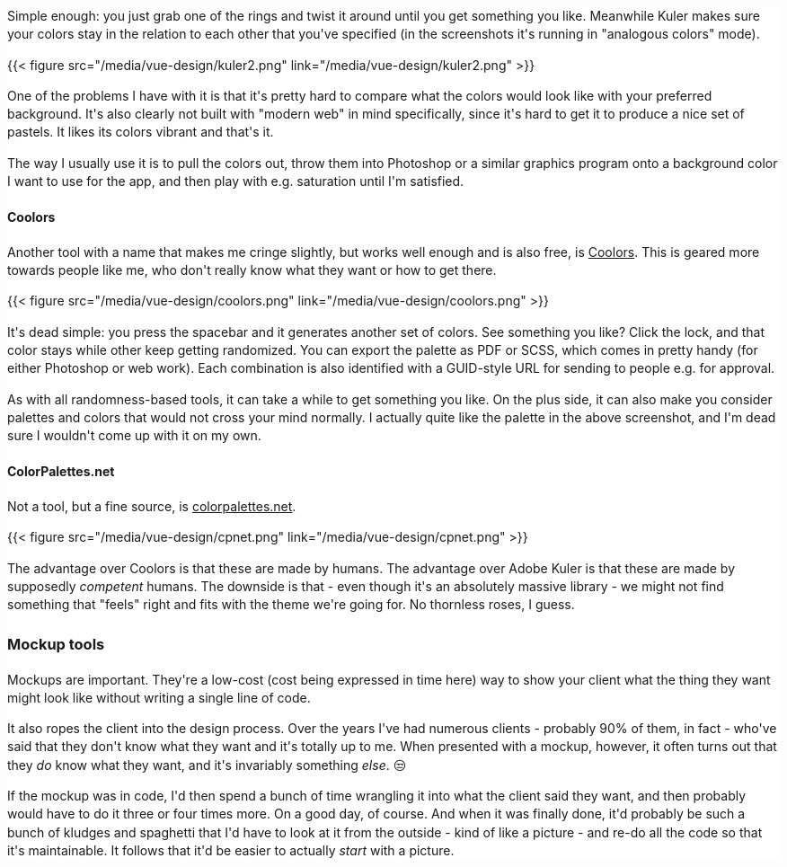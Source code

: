 Simple enough: you just grab one of the rings and twist it around until you get something you like. Meanwhile Kuler makes sure your colors stay in the relation to each other that you've specified (in the screenshots it's running in "analogous colors" mode).

{{< figure src="/media/vue-design/kuler2.png" link="/media/vue-design/kuler2.png" >}}

One of the problems I have with it is that it's pretty hard to compare what the colors would look like with your preferred background. It's also clearly not built with "modern web" in mind specifically, since it's hard to get it to produce a nice set of pastels. It likes its colors vibrant and that's it.

The way I usually use it is to pull the colors out, throw them into Photoshop or a similar graphics program onto a background color I want to use for the app, and then play with e.g. saturation until I'm satisfied.

#### Coolors

Another tool with a name that makes me cringe slightly, but works well enough and is also free, is [Coolors](https://coolors.co). This is geared more towards people like me, who don't really know what they want or how to get there.

{{< figure src="/media/vue-design/coolors.png" link="/media/vue-design/coolors.png" >}}

It's dead simple: you press the spacebar and it generates another set of colors. See something you like? Click the lock, and that color stays while other keep getting randomized. You can export the palette as PDF or SCSS, which comes in pretty handy (for either Photoshop or web work). Each combination is also identified with a GUID-style URL for sending to people e.g. for approval.

As with all randomness-based tools, it can take a while to get something you like. On the plus side, it can also make you consider palettes and colors that would not cross your mind normally. I actually quite like the palette in the above screenshot, and I'm dead sure I wouldn't come up with it on my own.

#### ColorPalettes.net

Not a tool, but a fine source, is [colorpalettes.net](http://colorpalettes.net).

{{< figure src="/media/vue-design/cpnet.png" link="/media/vue-design/cpnet.png" >}}

The advantage over Coolors is that these are made by humans. The advantage over Adobe Kuler is that these are made by supposedly _competent_ humans. The downside is that - even though it's an absolutely massive library - we might not find something that "feels" right and fits with the theme we're going for. No thornless roses, I guess.

### Mockup tools

Mockups are important. They're a low-cost (cost being expressed in time here) way to show your client what the thing they want might look like without writing a single line of code.

It also ropes the client into the design process. Over the years I've had numerous clients - probably 90% of them, in fact - who've said that they don't know what they want and it's totally up to me. When presented with a mockup, however, it often turns out that they _do_ know what they want, and it's invariably something _else_. 😒

If the mockup was in code, I'd then spend a bunch of time wrangling it into what the client said they want, and then probably would have to do it three or four times more. On a good day, of course. And when it was finally done, it'd probably be such a bunch of kludges and spaghetti that I'd have to look at it from the outside - kind of like a picture - and re-do all the code so that it's maintainable. It follows that it'd be easier to actually _start_ with a picture.
